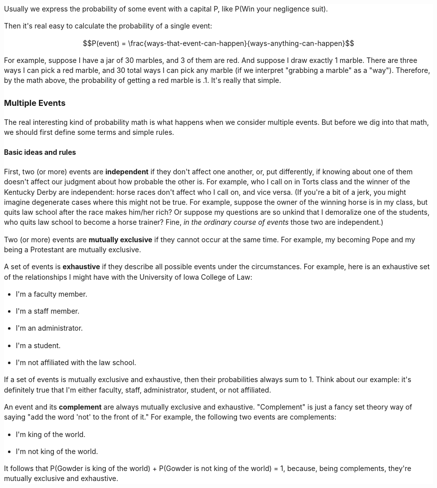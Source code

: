 Usually we express the probability of some event with a capital P, like P(Win your negligence suit).

Then it's real easy to calculate the probability of a single event: 

$$P(event) = \frac{ways-that-event-can-happen}{ways-anything-can-happen}$$

For example, suppose I have a jar of 30 marbles, and 3 of them are red. And suppose I draw exactly 1 marble. There are three ways I can pick a red marble, and 30 total ways I can pick any marble (if we interpret "grabbing a marble" as a "way"). Therefore, by the math above, the probability of getting a red marble is .1.  It's really that simple.

### Multiple Events

The real interesting kind of probability math is what happens when we consider multiple events. But before we dig into that math, we should first define some terms and simple rules.

#### Basic ideas and rules

First, two (or more) events are **independent** if they don't affect one another, or, put differently, if knowing about one of them doesn't affect our judgment about how probable the other is. For example, who I call on in Torts class and the winner of the Kentucky Derby are independent: horse races don't affect who I call on, and vice versa. (If you're a bit of a jerk, you might imagine degenerate cases where this might not be true. For example, suppose the owner of the winning horse is in my class, but quits law school after the race makes him/her rich? Or suppose my questions are so unkind that I demoralize one of the students, who quits law school to become a horse trainer? Fine, *in the ordinary course of events* those two are independent.)

Two (or more) events are **mutually exclusive** if they cannot occur at the same time. For example, my becoming Pope and my being a Protestant are mutually exclusive. 

A set of events is **exhaustive** if they describe all possible events under the circumstances. For example, here is an exhaustive set of the relationships I might have with the University of Iowa College of Law: 

- I'm a faculty member.

- I'm a staff member.

- I'm an administrator.

- I'm a student.

- I'm not affiliated with the law school. 

If a set of events is mutually exclusive and exhaustive, then their probabilities always sum to 1. Think about our example: it's definitely true that I'm either faculty, staff, administrator, student, or not affiliated. 

An event and its **complement** are always mutually exclusive and exhaustive. "Complement" is just a fancy set theory way of saying "add the word 'not' to the front of it." For example, the following two events are complements: 

- I'm king of the world.

- I'm not king of the world.

It follows that P(Gowder is king of the world) + P(Gowder is not king of the world) = 1, because, being complements, they're mutually exclusive and exhaustive. 
